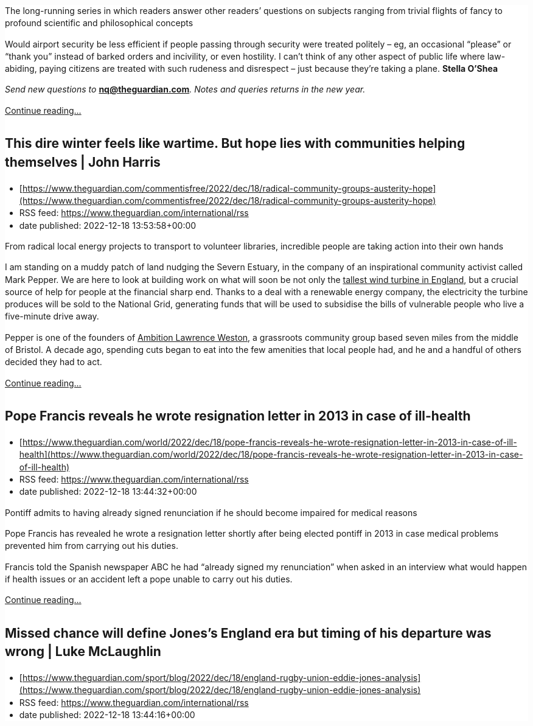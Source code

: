 <p>The long-running series in which readers answer other readers’ questions on subjects ranging from trivial flights of fancy to profound scientific and philosophical concepts</p><p>Would airport security be less efficient if people passing through security were treated politely – eg, an occasional “please” or “thank you” instead of barked orders and incivility, or even hostility. I can’t think of any other aspect of public life where law-abiding, paying citizens are treated with such rudeness and disrespect – just because they’re taking a plane. <strong>Stella O’Shea</strong></p><p><em>Send new questions to </em><strong><a href="mailto:nq@theguardian.com">nq@theguardian.com</a></strong><em>. Notes and queries returns in the new year.</em></p> <a href="https://www.theguardian.com/lifeandstyle/2022/dec/18/readers-reply-would-airport-security-be-less-efficient-if-the-people-passing-through-were-treated-politely">Continue reading...</a>

## This dire winter feels like wartime. But hope lies with communities helping themselves | John Harris
 - [https://www.theguardian.com/commentisfree/2022/dec/18/radical-community-groups-austerity-hope](https://www.theguardian.com/commentisfree/2022/dec/18/radical-community-groups-austerity-hope)
 - RSS feed: https://www.theguardian.com/international/rss
 - date published: 2022-12-18 13:53:58+00:00

<p>From radical local energy projects to transport to volunteer libraries, incredible people are taking action into their own hands</p><p>I am standing on a muddy patch of land nudging the Severn Estuary, in the company of an inspirational community activist called Mark Pepper. We are here to look at building work on what will soon be not only the <a href="https://www.theguardian.com/environment/2022/apr/16/bristol-community-secures-funding-to-build-tallest-wind-turbine-in-england">tallest wind turbine in England</a>, but a crucial source of help for people at the financial sharp end. Thanks to a deal with a renewable energy company, the electricity the turbine produces will be sold to the National Grid, generating funds that will be used to subsidise the bills of vulnerable people who live a five-minute drive away.</p><p>Pepper is one of the founders of <a href="https://www.ambitionlw.org/">Ambition Lawrence Weston</a>, a grassroots community group based seven miles from the middle of Bristol. A decade ago, spending cuts began to eat into the few amenities that local people had, and he and a handful of others decided they had to act.</p> <a href="https://www.theguardian.com/commentisfree/2022/dec/18/radical-community-groups-austerity-hope">Continue reading...</a>

## Pope Francis reveals he wrote resignation letter in 2013 in case of ill-health
 - [https://www.theguardian.com/world/2022/dec/18/pope-francis-reveals-he-wrote-resignation-letter-in-2013-in-case-of-ill-health](https://www.theguardian.com/world/2022/dec/18/pope-francis-reveals-he-wrote-resignation-letter-in-2013-in-case-of-ill-health)
 - RSS feed: https://www.theguardian.com/international/rss
 - date published: 2022-12-18 13:44:32+00:00

<p>Pontiff admits to having already signed renunciation if he should become impaired for medical reasons</p><p>Pope Francis has revealed he wrote a resignation letter shortly after being elected pontiff in 2013 in case medical problems prevented him from carrying out his duties.</p><p>Francis told the Spanish newspaper ABC he had “already signed my renunciation” when asked in an interview what would happen if health issues or an accident left a pope unable to carry out his duties.</p> <a href="https://www.theguardian.com/world/2022/dec/18/pope-francis-reveals-he-wrote-resignation-letter-in-2013-in-case-of-ill-health">Continue reading...</a>

## Missed chance will define Jones’s England era but timing of his departure was wrong | Luke McLaughlin
 - [https://www.theguardian.com/sport/blog/2022/dec/18/england-rugby-union-eddie-jones-analysis](https://www.theguardian.com/sport/blog/2022/dec/18/england-rugby-union-eddie-jones-analysis)
 - RSS feed: https://www.theguardian.com/international/rss
 - date published: 2022-12-18 13:44:16+00:00
